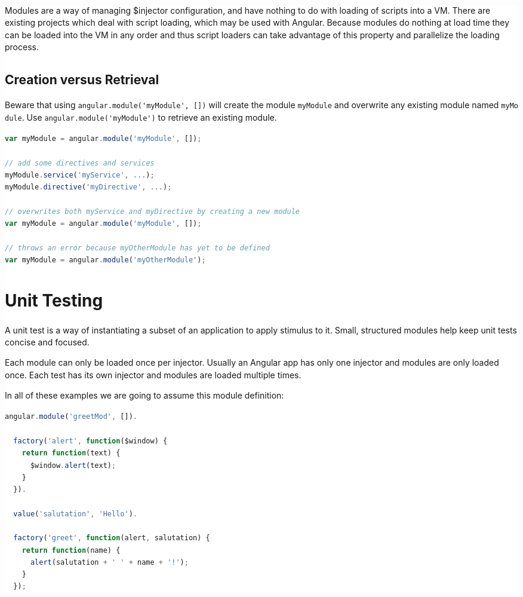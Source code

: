 Modules are a way of managing $injector configuration, and have nothing to do with loading of
scripts into a VM. There are existing projects which deal with script loading, which may be used
with Angular. Because modules do nothing at load time they can be loaded into the VM in any order
and thus script loaders can take advantage of this property and parallelize the loading process.




## Creation versus Retrieval

Beware that using `angular.module('myModule', [])` will create the module `myModule` and overwrite any
existing module named `myModule`. Use `angular.module('myModule')` to retrieve an existing module.


```js
var myModule = angular.module('myModule', []);

// add some directives and services
myModule.service('myService', ...);
myModule.directive('myDirective', ...);

// overwrites both myService and myDirective by creating a new module
var myModule = angular.module('myModule', []);

// throws an error because myOtherModule has yet to be defined
var myModule = angular.module('myOtherModule');
```




# Unit Testing

A unit test is a way of instantiating a subset of an application to apply stimulus to it.
Small, structured modules help keep unit tests concise and focused.

<div class="did you know...">
Each module can only be loaded once per injector.
Usually an Angular app has only one injector and modules are only loaded once.
Each test has its own injector and modules are loaded multiple times.
</div>

In all of these examples we are going to assume this module definition:


```js
angular.module('greetMod', []).

  factory('alert', function($window) {
    return function(text) {
      $window.alert(text);
    }
  }).

  value('salutation', 'Hello').

  factory('greet', function(alert, salutation) {
    return function(name) {
      alert(salutation + ' ' + name + '!');
    }
  });
```
